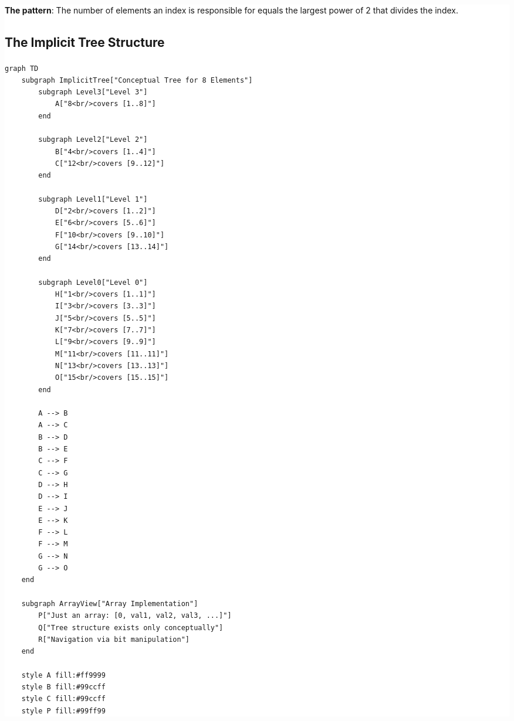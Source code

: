 **The pattern**: The number of elements an index is responsible for equals the largest power of 2 that divides the index.

## The Implicit Tree Structure

```mermaid
graph TD
    subgraph ImplicitTree["Conceptual Tree for 8 Elements"]
        subgraph Level3["Level 3"]
            A["8<br/>covers [1..8]"]
        end
        
        subgraph Level2["Level 2"]
            B["4<br/>covers [1..4]"]
            C["12<br/>covers [9..12]"]
        end
        
        subgraph Level1["Level 1"]
            D["2<br/>covers [1..2]"]
            E["6<br/>covers [5..6]"]
            F["10<br/>covers [9..10]"]
            G["14<br/>covers [13..14]"]
        end
        
        subgraph Level0["Level 0"]
            H["1<br/>covers [1..1]"]
            I["3<br/>covers [3..3]"]
            J["5<br/>covers [5..5]"]
            K["7<br/>covers [7..7]"]
            L["9<br/>covers [9..9]"]
            M["11<br/>covers [11..11]"]
            N["13<br/>covers [13..13]"]
            O["15<br/>covers [15..15]"]
        end
        
        A --> B
        A --> C
        B --> D
        B --> E
        C --> F
        C --> G
        D --> H
        D --> I
        E --> J
        E --> K
        F --> L
        F --> M
        G --> N
        G --> O
    end
    
    subgraph ArrayView["Array Implementation"]
        P["Just an array: [0, val1, val2, val3, ...]"]
        Q["Tree structure exists only conceptually"]
        R["Navigation via bit manipulation"]
    end
    
    style A fill:#ff9999
    style B fill:#99ccff
    style C fill:#99ccff
    style P fill:#99ff99
```
